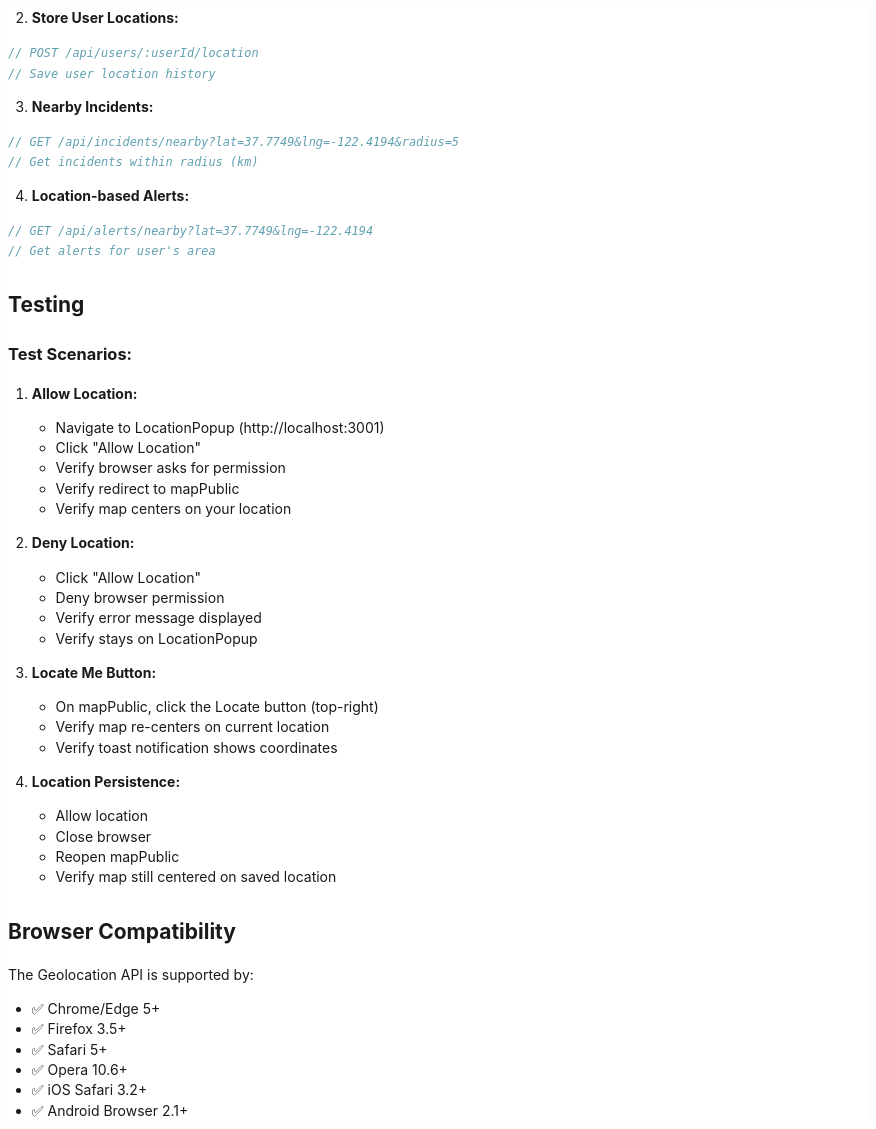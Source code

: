 2. **Store User Locations:**
```javascript
// POST /api/users/:userId/location
// Save user location history
```

3. **Nearby Incidents:**
```javascript
// GET /api/incidents/nearby?lat=37.7749&lng=-122.4194&radius=5
// Get incidents within radius (km)
```

4. **Location-based Alerts:**
```javascript
// GET /api/alerts/nearby?lat=37.7749&lng=-122.4194
// Get alerts for user's area
```

## Testing

### Test Scenarios:

1. **Allow Location:**
   - Navigate to LocationPopup (http://localhost:3001)
   - Click "Allow Location"
   - Verify browser asks for permission
   - Verify redirect to mapPublic
   - Verify map centers on your location

2. **Deny Location:**
   - Click "Allow Location"
   - Deny browser permission
   - Verify error message displayed
   - Verify stays on LocationPopup

3. **Locate Me Button:**
   - On mapPublic, click the Locate button (top-right)
   - Verify map re-centers on current location
   - Verify toast notification shows coordinates

4. **Location Persistence:**
   - Allow location
   - Close browser
   - Reopen mapPublic
   - Verify map still centered on saved location

## Browser Compatibility

The Geolocation API is supported by:
- ✅ Chrome/Edge 5+
- ✅ Firefox 3.5+
- ✅ Safari 5+
- ✅ Opera 10.6+
- ✅ iOS Safari 3.2+
- ✅ Android Browser 2.1+
